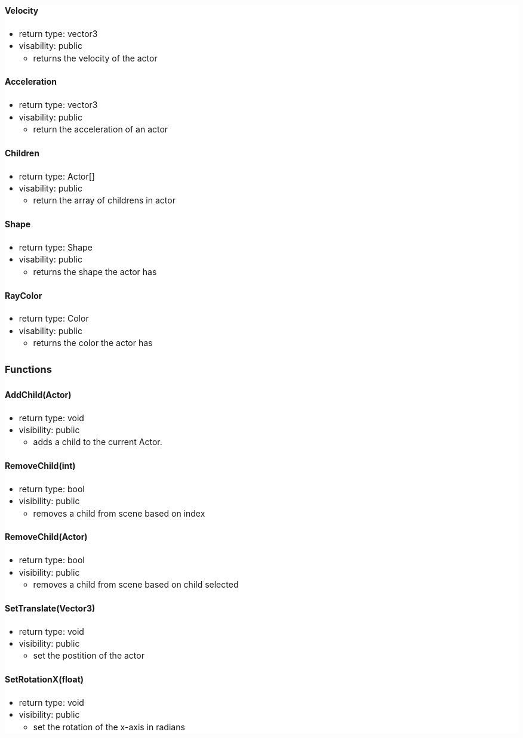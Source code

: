 #### Velocity
- return type: vector3
- visability: public
  - returns the velocity of the actor

#### Acceleration
- return type: vector3
- visability: public
  - return the acceleration of an actor

#### Children
- return type: Actor[]
- visability: public
  - return the array of childrens in actor

#### Shape
- return type: Shape
- visability: public
  - returns the shape the actor has

#### RayColor
- return type: Color
- visability: public
  - returns the color the actor has

### Functions

#### AddChild(Actor)
- return type: void
- visibility: public
  - adds a child to the current Actor. 

#### RemoveChild(int)
- return type: bool
- visibility: public
  - removes a child from scene based on index

#### RemoveChild(Actor)
- return type: bool
- visibility: public
  - removes a child from scene based on child selected

#### SetTranslate(Vector3)
- return type: void
- visibility: public
  - set the postition of the actor 

#### SetRotationX(float)
- return type: void
- visibility: public
  - set the rotation of the x-axis in radians
